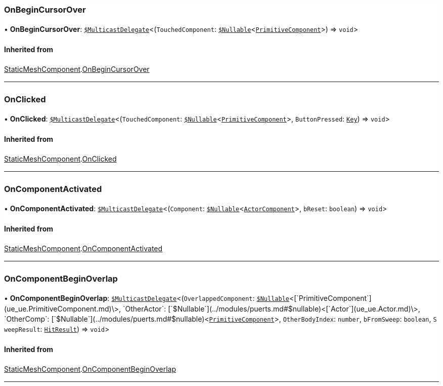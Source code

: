 ### OnBeginCursorOver

• **OnBeginCursorOver**: [`$MulticastDelegate`](../interfaces/ue_puerts._MulticastDelegate.md)<(`TouchedComponent`: [`$Nullable`](../modules/puerts.md#$nullable)<[`PrimitiveComponent`](ue_ue.PrimitiveComponent.md)\>) => `void`\>

#### Inherited from

[StaticMeshComponent](ue_ue.StaticMeshComponent.md).[OnBeginCursorOver](ue_ue.StaticMeshComponent.md#onbegincursorover)

___

### OnClicked

• **OnClicked**: [`$MulticastDelegate`](../interfaces/ue_puerts._MulticastDelegate.md)<(`TouchedComponent`: [`$Nullable`](../modules/puerts.md#$nullable)<[`PrimitiveComponent`](ue_ue.PrimitiveComponent.md)\>, `ButtonPressed`: [`Key`](ue_ue.Key.md)) => `void`\>

#### Inherited from

[StaticMeshComponent](ue_ue.StaticMeshComponent.md).[OnClicked](ue_ue.StaticMeshComponent.md#onclicked)

___

### OnComponentActivated

• **OnComponentActivated**: [`$MulticastDelegate`](../interfaces/ue_puerts._MulticastDelegate.md)<(`Component`: [`$Nullable`](../modules/puerts.md#$nullable)<[`ActorComponent`](ue_ue.ActorComponent.md)\>, `bReset`: `boolean`) => `void`\>

#### Inherited from

[StaticMeshComponent](ue_ue.StaticMeshComponent.md).[OnComponentActivated](ue_ue.StaticMeshComponent.md#oncomponentactivated)

___

### OnComponentBeginOverlap

• **OnComponentBeginOverlap**: [`$MulticastDelegate`](../interfaces/ue_puerts._MulticastDelegate.md)<(`OverlappedComponent`: [`$Nullable`](../modules/puerts.md#$nullable)<[`PrimitiveComponent`](ue_ue.PrimitiveComponent.md)\>, `OtherActor`: [`$Nullable`](../modules/puerts.md#$nullable)<[`Actor`](ue_ue.Actor.md)\>, `OtherComp`: [`$Nullable`](../modules/puerts.md#$nullable)<[`PrimitiveComponent`](ue_ue.PrimitiveComponent.md)\>, `OtherBodyIndex`: `number`, `bFromSweep`: `boolean`, `SweepResult`: [`HitResult`](ue_ue.HitResult.md)) => `void`\>

#### Inherited from

[StaticMeshComponent](ue_ue.StaticMeshComponent.md).[OnComponentBeginOverlap](ue_ue.StaticMeshComponent.md#oncomponentbeginoverlap)

___
